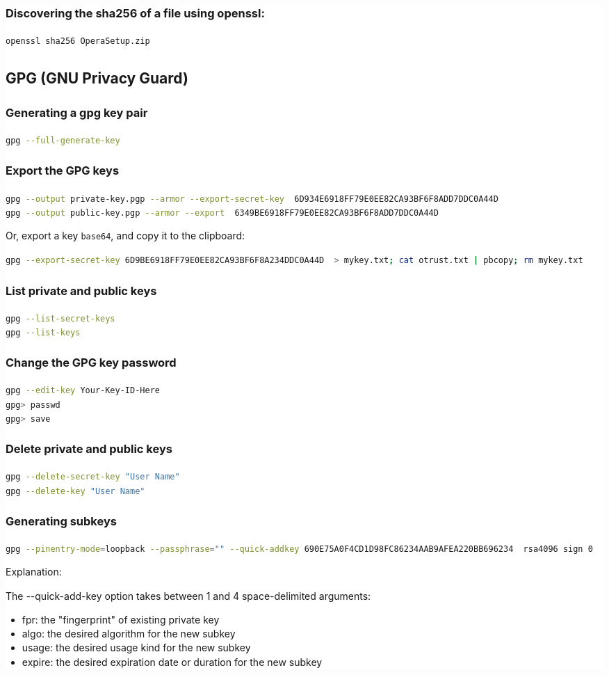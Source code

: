 ### Discovering the sha256 of a file using openssl:
```bash
openssl sha256 OperaSetup.zip
```

## GPG (GNU Privacy Guard)

### Generating a gpg key pair
```bash
gpg --full-generate-key
```

### Export the GPG keys
 ```bash
gpg --output private-key.pgp --armor --export-secret-key  6D934E6918FF79E0EE82CA93BF6F8ADD7DDC0A44D
gpg --output public-key.pgp --armor --export  6349BE6918FF79E0EE82CA93BF6F8ADD7DDC0A44D
```
Or, export a key `base64`, and copy it to the clipboard:

```bash
gpg --export-secret-key 6D9BE6918FF79E0EE82CA93BF6F8A234DDC0A44D  > mykey.txt; cat otrust.txt | pbcopy; rm mykey.txt
```

### List private and public keys
```bash
gpg --list-secret-keys
gpg --list-keys
```

### Change the GPG key password
```bash
gpg --edit-key Your-Key-ID-Here
gpg> passwd
gpg> save
```
### Delete private and public keys
```bash
gpg --delete-secret-key "User Name"
gpg --delete-key "User Name"
```

### Generating subkeys
```bash
gpg --pinentry-mode=loopback --passphrase="" --quick-addkey 690E75A0F4CD1D98FC86234AAB9AFEA220BB696234  rsa4096 sign 0
```
Explanation:

The --quick-add-key option takes between 1 and 4 space-delimited arguments:
 - fpr: the "fingerprint" of existing private key
 - algo: the desired algorithm for the new subkey
 - usage: the desired usage kind for the new subkey
 - expire: the desired expiration date or duration for the new subkey
